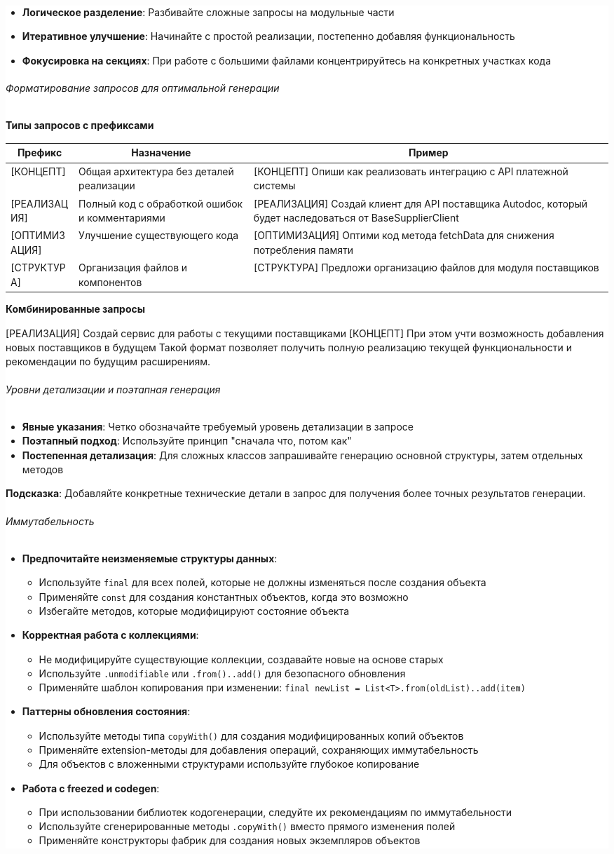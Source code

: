 - **Логическое разделение**: Разбивайте сложные запросы на модульные части

- **Итеративное улучшение**: Начинайте с простой реализации, постепенно добавляя функциональность
- **Фокусировка на секциях**: При работе с большими файлами концентрируйтесь на конкретных участках кода

###### Форматирование запросов для оптимальной генерации

**Типы запросов с префиксами**

| Префикс       | Назначение                                | Пример  |
|---------------|-------------------------------------------|---------|
| [КОНЦЕПТ]     | Общая архитектура без деталей реализации  | [КОНЦЕПТ] Опиши как реализовать интеграцию с API платежной системы  |
| [РЕАЛИЗАЦИЯ]  | Полный код с обработкой ошибок и комментариями | [РЕАЛИЗАЦИЯ] Создай клиент для API поставщика Autodoc, который будет наследоваться от BaseSupplierClient |
| [ОПТИМИЗАЦИЯ] | Улучшение существующего кода | [ОПТИМИЗАЦИЯ] Оптими код метода fetchData для снижения потребления памяти  |
| [СТРУКТУРА]   | Организация файлов и компонентов | [СТРУКТУРА] Предложи организацию файлов для модуля поставщиков |

**Комбинированные запросы**

[РЕАЛИЗАЦИЯ] Создай сервис для работы с текущими поставщиками
[КОНЦЕПТ] При этом учти возможность добавления новых поставщиков в будущем
Такой формат позволяет получить полную реализацию текущей функциональности и рекомендации по будущим расширениям.

###### Уровни детализации и поэтапная генерация

- **Явные указания**: Четко обозначайте требуемый уровень детализации в запросе
- **Поэтапный подход**: Используйте принцип "сначала что, потом как"
- **Постепенная детализация**: Для сложных классов запрашивайте генерацию основной структуры, затем отдельных методов

**Подсказка**: Добавляйте конкретные технические детали в запрос для получения более точных результатов генерации.

###### Иммутабельность

- **Предпочитайте неизменяемые структуры данных**:
  - Используйте `final` для всех полей, которые не должны изменяться после создания объекта
  - Применяйте `const` для создания константных объектов, когда это возможно
  - Избегайте методов, которые модифицируют состояние объекта

- **Корректная работа с коллекциями**:
  - Не модифицируйте существующие коллекции, создавайте новые на основе старых
  - Используйте `.unmodifiable` или `.from()..add()` для безопасного обновления
  - Применяйте шаблон копирования при изменении: `final newList = List<T>.from(oldList)..add(item)`

- **Паттерны обновления состояния**:
  - Используйте методы типа `copyWith()` для создания модифицированных копий объектов
  - Применяйте extension-методы для добавления операций, сохраняющих иммутабельность
  - Для объектов с вложенными структурами используйте глубокое копирование

- **Работа с freezed и codegen**:
  - При использовании библиотек кодогенерации, следуйте их рекомендациям по иммутабельности
  - Используйте сгенерированные методы `.copyWith()` вместо прямого изменения полей
  - Применяйте конструкторы фабрик для создания новых экземпляров объектов
